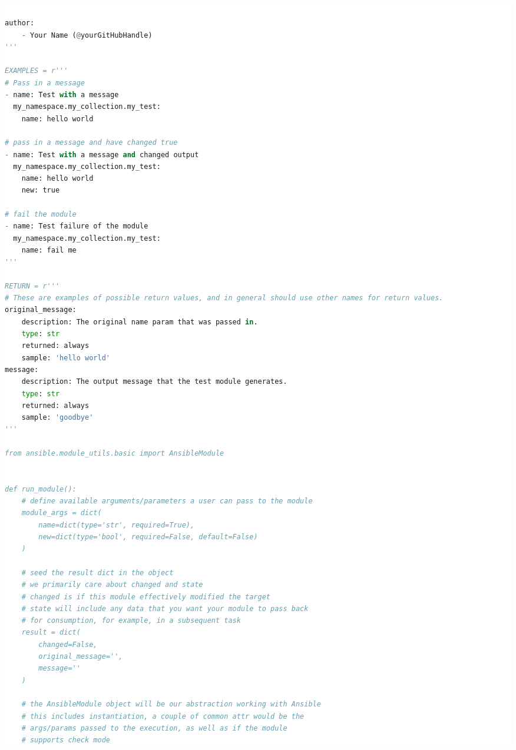 ```python

author:
    - Your Name (@yourGitHubHandle)
'''

EXAMPLES = r'''
# Pass in a message
- name: Test with a message
  my_namespace.my_collection.my_test:
    name: hello world

# pass in a message and have changed true
- name: Test with a message and changed output
  my_namespace.my_collection.my_test:
    name: hello world
    new: true

# fail the module
- name: Test failure of the module
  my_namespace.my_collection.my_test:
    name: fail me
'''

RETURN = r'''
# These are examples of possible return values, and in general should use other names for return values.
original_message:
    description: The original name param that was passed in.
    type: str
    returned: always
    sample: 'hello world'
message:
    description: The output message that the test module generates.
    type: str
    returned: always
    sample: 'goodbye'
'''

from ansible.module_utils.basic import AnsibleModule


def run_module():
    # define available arguments/parameters a user can pass to the module
    module_args = dict(
        name=dict(type='str', required=True),
        new=dict(type='bool', required=False, default=False)
    )

    # seed the result dict in the object
    # we primarily care about changed and state
    # changed is if this module effectively modified the target
    # state will include any data that you want your module to pass back
    # for consumption, for example, in a subsequent task
    result = dict(
        changed=False,
        original_message='',
        message=''
    )

    # the AnsibleModule object will be our abstraction working with Ansible
    # this includes instantiation, a couple of common attr would be the
    # args/params passed to the execution, as well as if the module
    # supports check mode
```